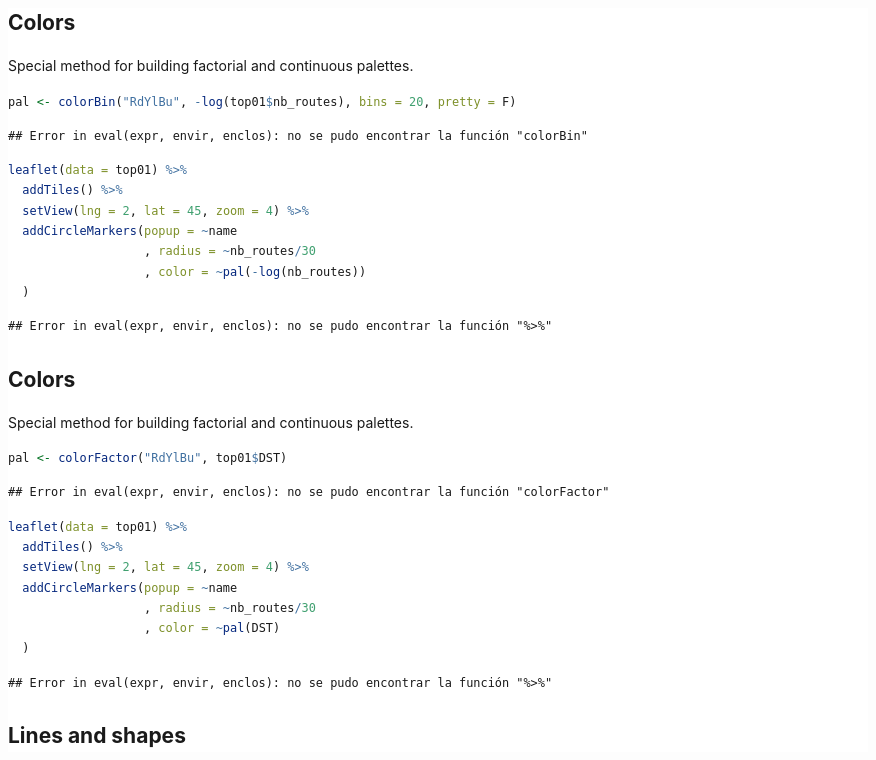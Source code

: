 
## Colors

Special method for building factorial and continuous palettes.


```r
pal <- colorBin("RdYlBu", -log(top01$nb_routes), bins = 20, pretty = F)
```

```
## Error in eval(expr, envir, enclos): no se pudo encontrar la función "colorBin"
```

```r
leaflet(data = top01) %>%
  addTiles() %>% 
  setView(lng = 2, lat = 45, zoom = 4) %>% 
  addCircleMarkers(popup = ~name
                   , radius = ~nb_routes/30
                   , color = ~pal(-log(nb_routes))
  )
```

```
## Error in eval(expr, envir, enclos): no se pudo encontrar la función "%>%"
```


## Colors

Special method for building factorial and continuous palettes.


```r
pal <- colorFactor("RdYlBu", top01$DST)
```

```
## Error in eval(expr, envir, enclos): no se pudo encontrar la función "colorFactor"
```

```r
leaflet(data = top01) %>%
  addTiles() %>% 
  setView(lng = 2, lat = 45, zoom = 4) %>% 
  addCircleMarkers(popup = ~name
                   , radius = ~nb_routes/30
                   , color = ~pal(DST)
  )
```

```
## Error in eval(expr, envir, enclos): no se pudo encontrar la función "%>%"
```


## Lines and shapes
